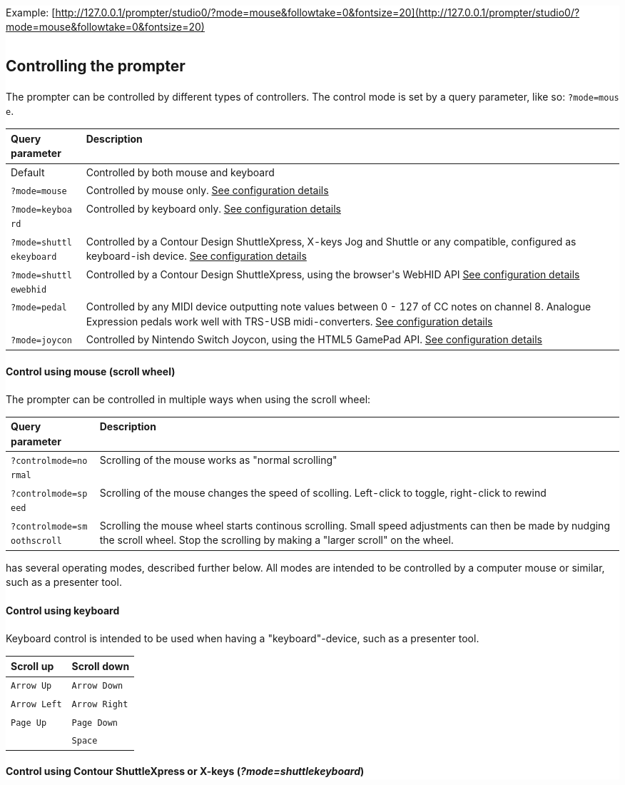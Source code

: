 Example: [http://127.0.0.1/prompter/studio0/?mode=mouse&followtake=0&fontsize=20](http://127.0.0.1/prompter/studio0/?mode=mouse&followtake=0&fontsize=20)

## Controlling the prompter

The prompter can be controlled by different types of controllers. The control mode is set by a query parameter, like so: `?mode=mouse`.

| Query parameter         | Description                                                                                                                                                                                                                                    |
| :---------------------- | :--------------------------------------------------------------------------------------------------------------------------------------------------------------------------------------------------------------------------------------------- |
| Default                 | Controlled by both mouse and keyboard                                                                                                                                                                                                          |
| `?mode=mouse`           | Controlled by mouse only. [See configuration details](prompter.md#control-using-mouse-scroll-wheel)                                                                                                                                            |
| `?mode=keyboard`        | Controlled by keyboard only. [See configuration details](prompter.md#control-using-keyboard)                                                                                                                                                   |
| `?mode=shuttlekeyboard` | Controlled by a Contour Design ShuttleXpress, X-keys Jog and Shuttle or any compatible, configured as keyboard-ish device. [See configuration details](prompter.md#control-using-contour-shuttlexpress-or-x-keys)                              |
| `?mode=shuttlewebhid`   | Controlled by a Contour Design ShuttleXpress, using the browser's WebHID API [See configuration details](prompter.md#control-using-contour-shuttlexpress-via-webhid)                                                                           |
| `?mode=pedal`           | Controlled by any MIDI device outputting note values between 0 - 127 of CC notes on channel 8. Analogue Expression pedals work well with TRS-USB midi-converters. [See configuration details](prompter.md#control-using-midi-input-mode-pedal) |
| `?mode=joycon`          | Controlled by Nintendo Switch Joycon, using the HTML5 GamePad API. [See configuration details](prompter.md#control-using-nintendo-joycon-gamepad)                                                                                              |

#### Control using mouse \(scroll wheel\)

The prompter can be controlled in multiple ways when using the scroll wheel:

| Query parameter             | Description                                                                                                                                                                              |
| :-------------------------- | :--------------------------------------------------------------------------------------------------------------------------------------------------------------------------------------- |
| `?controlmode=normal`       | Scrolling of the mouse works as "normal scrolling"                                                                                                                                       |
| `?controlmode=speed`        | Scrolling of the mouse changes the speed of scolling. Left-click to toggle, right-click to rewind                                                                                        |
| `?controlmode=smoothscroll` | Scrolling the mouse wheel starts continous scrolling. Small speed adjustments can then be made by nudging the scroll wheel. Stop the scrolling by making a "larger scroll" on the wheel. |

has several operating modes, described further below. All modes are intended to be controlled by a computer mouse or similar, such as a presenter tool.

#### Control using keyboard

Keyboard control is intended to be used when having a "keyboard"-device, such as a presenter tool.

| Scroll up    | Scroll down   |
| :----------- | :------------ |
| `Arrow Up`   | `Arrow Down`  |
| `Arrow Left` | `Arrow Right` |
| `Page Up`    | `Page Down`   |
|              | `Space`       |

#### Control using Contour ShuttleXpress or X-keys \(_?mode=shuttlekeyboard_\)
